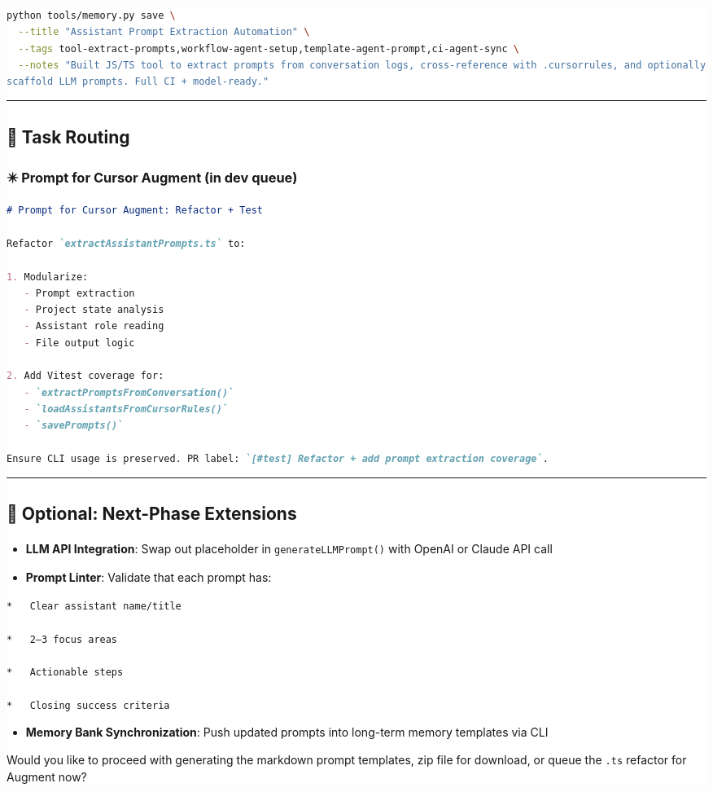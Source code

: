 ```bash
python tools/memory.py save \
  --title "Assistant Prompt Extraction Automation" \
  --tags tool-extract-prompts,workflow-agent-setup,template-agent-prompt,ci-agent-sync \
  --notes "Built JS/TS tool to extract prompts from conversation logs, cross-reference with .cursorrules, and optionally scaffold LLM prompts. Full CI + model-ready."
```

* * *

🧪 Task Routing
---------------

### ✴️ Prompt for **Cursor Augment** (in dev queue)

```markdown
# Prompt for Cursor Augment: Refactor + Test

Refactor `extractAssistantPrompts.ts` to:

1. Modularize:
   - Prompt extraction
   - Project state analysis
   - Assistant role reading
   - File output logic

2. Add Vitest coverage for:
   - `extractPromptsFromConversation()`
   - `loadAssistantsFromCursorRules()`
   - `savePrompts()`

Ensure CLI usage is preserved. PR label: `[#test] Refactor + add prompt extraction coverage`.
```

* * *

🧩 Optional: Next-Phase Extensions
----------------------------------

*    **LLM API Integration**: Swap out placeholder in `generateLLMPrompt()` with OpenAI or Claude API call
    
*    **Prompt Linter**: Validate that each prompt has:
    
    *   Clear assistant name/title
        
    *   2–3 focus areas
        
    *   Actionable steps
        
    *   Closing success criteria
        
*    **Memory Bank Synchronization**: Push updated prompts into long-term memory templates via CLI
    

Would you like to proceed with generating the markdown prompt templates, zip file for download, or queue the `.ts` refactor for Augment now?
